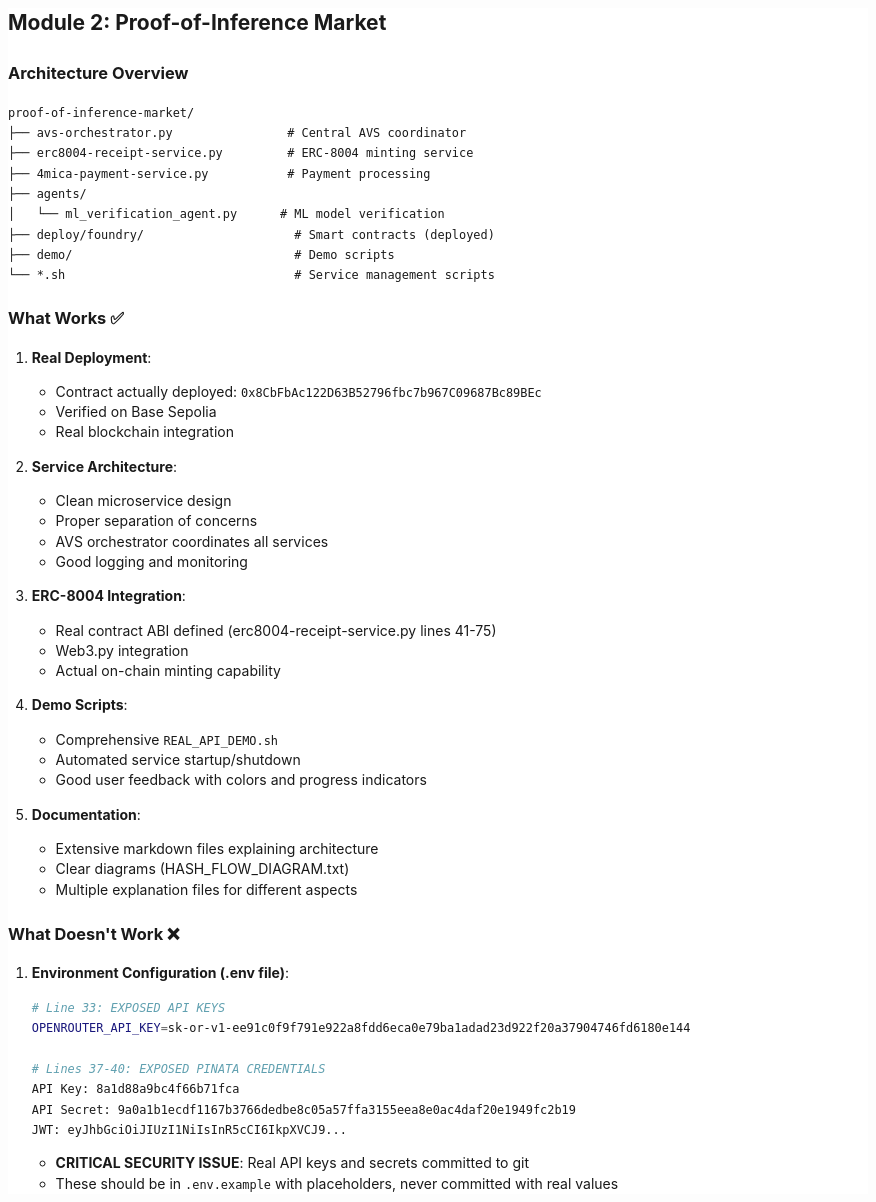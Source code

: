 
## Module 2: Proof-of-Inference Market

### Architecture Overview

```
proof-of-inference-market/
├── avs-orchestrator.py                # Central AVS coordinator
├── erc8004-receipt-service.py         # ERC-8004 minting service
├── 4mica-payment-service.py           # Payment processing
├── agents/
│   └── ml_verification_agent.py      # ML model verification
├── deploy/foundry/                     # Smart contracts (deployed)
├── demo/                               # Demo scripts
└── *.sh                                # Service management scripts
```

### What Works ✅

1. **Real Deployment**:
   - Contract actually deployed: `0x8CbFbAc122D63B52796fbc7b967C09687Bc89BEc`
   - Verified on Base Sepolia
   - Real blockchain integration

2. **Service Architecture**:
   - Clean microservice design
   - Proper separation of concerns
   - AVS orchestrator coordinates all services
   - Good logging and monitoring

3. **ERC-8004 Integration**:
   - Real contract ABI defined (erc8004-receipt-service.py lines 41-75)
   - Web3.py integration
   - Actual on-chain minting capability

4. **Demo Scripts**:
   - Comprehensive `REAL_API_DEMO.sh`
   - Automated service startup/shutdown
   - Good user feedback with colors and progress indicators

5. **Documentation**:
   - Extensive markdown files explaining architecture
   - Clear diagrams (HASH_FLOW_DIAGRAM.txt)
   - Multiple explanation files for different aspects

### What Doesn't Work ❌

1. **Environment Configuration (.env file)**:
   ```bash
   # Line 33: EXPOSED API KEYS
   OPENROUTER_API_KEY=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

   # Lines 37-40: EXPOSED PINATA CREDENTIALS
   API Key: 8a1d88a9bc4f66b71fca
   API Secret: 9a0a1b1ecdf1167b3766dedbe8c05a57ffa3155eea8e0ac4daf20e1949fc2b19
   JWT: eyJhbGciOiJIUzI1NiIsInR5cCI6IkpXVCJ9...
   ```
   - **CRITICAL SECURITY ISSUE**: Real API keys and secrets committed to git
   - These should be in `.env.example` with placeholders, never committed with real values

